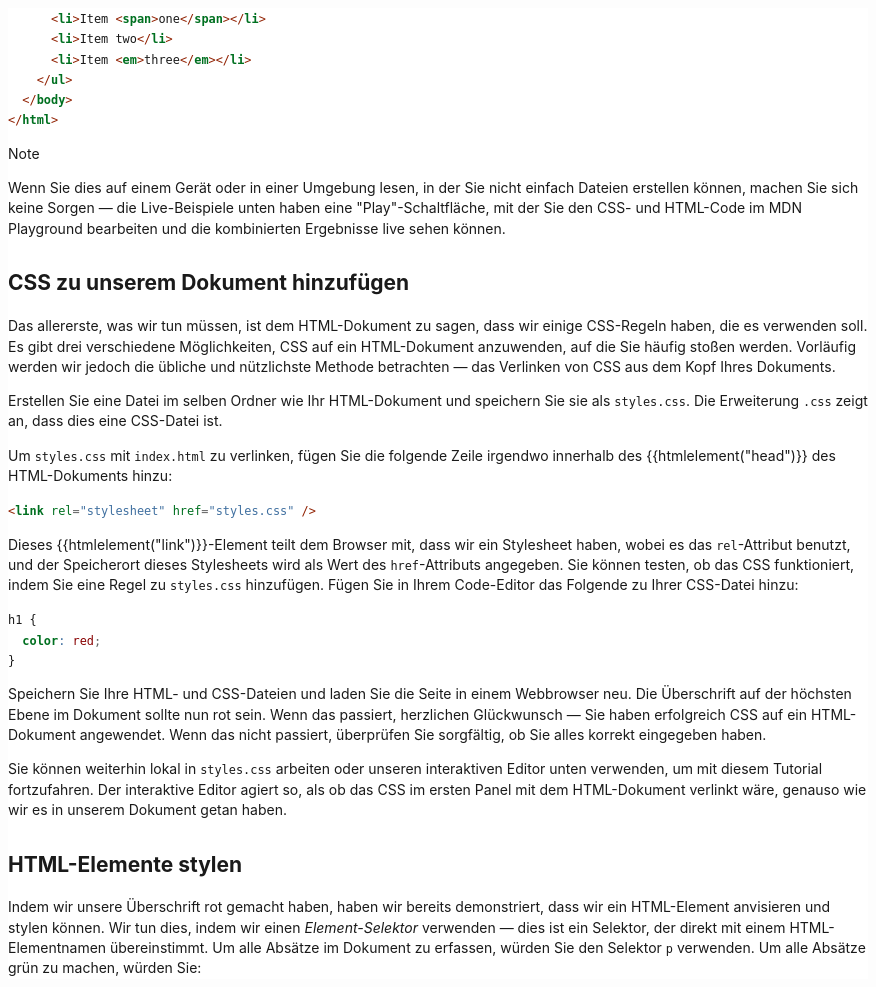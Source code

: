 ```html
      <li>Item <span>one</span></li>
      <li>Item two</li>
      <li>Item <em>three</em></li>
    </ul>
  </body>
</html>
```

> [!NOTE]
> Wenn Sie dies auf einem Gerät oder in einer Umgebung lesen, in der Sie nicht einfach Dateien erstellen können, machen Sie sich keine Sorgen — die Live-Beispiele unten haben eine "Play"-Schaltfläche, mit der Sie den CSS- und HTML-Code im MDN Playground bearbeiten und die kombinierten Ergebnisse live sehen können.

## CSS zu unserem Dokument hinzufügen

Das allererste, was wir tun müssen, ist dem HTML-Dokument zu sagen, dass wir einige CSS-Regeln haben, die es verwenden soll. Es gibt drei verschiedene Möglichkeiten, CSS auf ein HTML-Dokument anzuwenden, auf die Sie häufig stoßen werden. Vorläufig werden wir jedoch die übliche und nützlichste Methode betrachten — das Verlinken von CSS aus dem Kopf Ihres Dokuments.

Erstellen Sie eine Datei im selben Ordner wie Ihr HTML-Dokument und speichern Sie sie als `styles.css`. Die Erweiterung `.css` zeigt an, dass dies eine CSS-Datei ist.

Um `styles.css` mit `index.html` zu verlinken, fügen Sie die folgende Zeile irgendwo innerhalb des {{htmlelement("head")}} des HTML-Dokuments hinzu:

```html
<link rel="stylesheet" href="styles.css" />
```

Dieses {{htmlelement("link")}}-Element teilt dem Browser mit, dass wir ein Stylesheet haben, wobei es das `rel`-Attribut benutzt, und der Speicherort dieses Stylesheets wird als Wert des `href`-Attributs angegeben. Sie können testen, ob das CSS funktioniert, indem Sie eine Regel zu `styles.css` hinzufügen. Fügen Sie in Ihrem Code-Editor das Folgende zu Ihrer CSS-Datei hinzu:

```css
h1 {
  color: red;
}
```

Speichern Sie Ihre HTML- und CSS-Dateien und laden Sie die Seite in einem Webbrowser neu. Die Überschrift auf der höchsten Ebene im Dokument sollte nun rot sein. Wenn das passiert, herzlichen Glückwunsch — Sie haben erfolgreich CSS auf ein HTML-Dokument angewendet. Wenn das nicht passiert, überprüfen Sie sorgfältig, ob Sie alles korrekt eingegeben haben.

Sie können weiterhin lokal in `styles.css` arbeiten oder unseren interaktiven Editor unten verwenden, um mit diesem Tutorial fortzufahren. Der interaktive Editor agiert so, als ob das CSS im ersten Panel mit dem HTML-Dokument verlinkt wäre, genauso wie wir es in unserem Dokument getan haben.

## HTML-Elemente stylen

Indem wir unsere Überschrift rot gemacht haben, haben wir bereits demonstriert, dass wir ein HTML-Element anvisieren und stylen können. Wir tun dies, indem wir einen _Element-Selektor_ verwenden — dies ist ein Selektor, der direkt mit einem HTML-Elementnamen übereinstimmt. Um alle Absätze im Dokument zu erfassen, würden Sie den Selektor `p` verwenden. Um alle Absätze grün zu machen, würden Sie:
